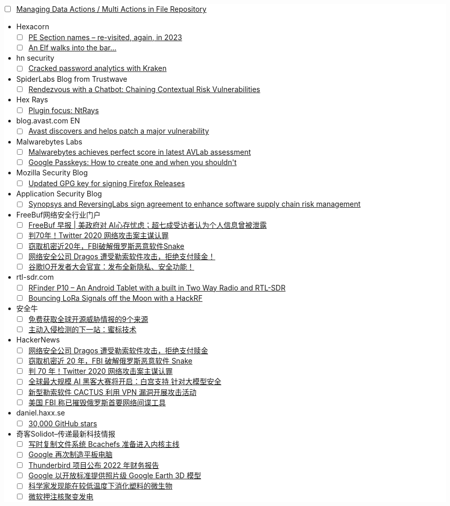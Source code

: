   - [ ] [Managing Data Actions / Multi Actions in File Repository](https://blogs.sap.com/2023/05/11/managing-data-actions-multi-actions-in-file-repository/)
- Hexacorn
  - [ ] [PE Section names – re-visited, again, in 2023](https://www.hexacorn.com/blog/2023/05/11/pe-section-names-re-visited-again-in-2023/)
  - [ ] [An Elf walks into the bar…](https://www.hexacorn.com/blog/2023/05/11/an-elf-walks-into-the-bar/)
- hn security
  - [ ] [Cracked password analytics with Kraken](https://security.humanativaspa.it/cracked-password-analytics-with-kraken/)
- SpiderLabs Blog from Trustwave
  - [ ] [Rendezvous with a Chatbot: Chaining Contextual Risk Vulnerabilities](https://www.trustwave.com/en-us/resources/blogs/spiderlabs-blog/rendezvous-with-a-chatbot-chaining-contextual-risk-vulnerabilities/)
- Hex Rays
  - [ ] [Plugin focus: NtRays](https://hex-rays.com/blog/plugin-focus-ntrays/)
- blog.avast.com EN
  - [ ] [Avast discovers and helps patch a major vulnerability](https://blog.avast.com/avast-patches-microsoft-vulnerability)
- Malwarebytes Labs
  - [ ] [Malwarebytes achieves perfect score in latest AVLab assessment](https://www.malwarebytes.com/blog/business/2023/05/malwarebytes-achieves-perfect-score-in-latest-avlab-assessment)
  - [ ] [Google Passkeys: How to create one and when you shouldn't](https://www.malwarebytes.com/blog/news/2023/05/google-passkey-how-to-create-one-and-when-you-shouldnt)
- Mozilla Security Blog
  - [ ] [Updated GPG key for signing Firefox Releases](https://blog.mozilla.org/security/2023/05/11/updated-gpg-key-for-signing-firefox-releases/)
- Application Security Blog
  - [ ] [Synopsys and ReversingLabs sign agreement to enhance software supply chain risk management](https://www.synopsys.com/blogs/software-security/reversinglabs-synopsys-partnership/)
- FreeBuf网络安全行业门户
  - [ ] [FreeBuf 早报 | 美政府对 AI心存忧虑；超七成受访者认为个人信息曾被泄露](https://www.freebuf.com/news/366253.html)
  - [ ] [判70年！Twitter 2020 网络攻击案主谋认罪](https://www.freebuf.com/news/366215.html)
  - [ ] [窃取机密近20年，FBI破解俄罗斯恶意软件Snake](https://www.freebuf.com/news/366214.html)
  - [ ] [网络安全公司 Dragos 遭受勒索软件攻击，拒绝支付赎金！](https://www.freebuf.com/news/366207.html)
  - [ ] [谷歌IO开发者大会官宣：发布全新隐私、安全功能！](https://www.freebuf.com/news/366202.html)
- rtl-sdr.com
  - [ ] [RFinder P10 – An Android Tablet with a built in Two Way Radio and RTL-SDR](https://www.rtl-sdr.com/rfinder-p10-an-android-tablet-with-a-built-in-two-way-radio-and-rtl-sdr/)
  - [ ] [Bouncing LoRa Signals off the Moon with a HackRF](https://www.rtl-sdr.com/bouncing-lora-signals-off-the-moon-with-a-hackrf/)
- 安全牛
  - [ ] [免费获取全球开源威胁情报的9个来源](https://mp.weixin.qq.com/s?__biz=MjM5Njc3NjM4MA==&mid=2651123896&idx=1&sn=bbaceea6107e3012dd613066d44c61d5&chksm=bd14406b8a63c97dd306ef1944948f9db057a043904b1e13bd6b609921250889d0ff79e8fa61&scene=58&subscene=0#rd)
  - [ ] [主动入侵检测的下一站：蜜标技术](https://mp.weixin.qq.com/s?__biz=MjM5Njc3NjM4MA==&mid=2651123896&idx=2&sn=400c2612fc303ca5e1f9ba3074338e22&chksm=bd14406b8a63c97d5403235c326f54167e23c944b311f20f554219bbfd768334372b2e99fd3d&scene=58&subscene=0#rd)
- HackerNews
  - [ ] [网络安全公司 Dragos 遭受勒索软件攻击，拒绝支付赎金](https://hackernews.cc/archives/43909)
  - [ ] [窃取机密近 20 年，FBI 破解俄罗斯恶意软件 Snake](https://hackernews.cc/archives/43906)
  - [ ] [判 70 年！Twitter 2020 网络攻击案主谋认罪](https://hackernews.cc/archives/43904)
  - [ ] [全球最大规模 AI 黑客大赛将开启：白宫支持 针对大模型安全](https://hackernews.cc/archives/43901)
  - [ ] [新型勒索软件 CACTUS 利用 VPN 漏洞开展攻击活动](https://hackernews.cc/archives/43899)
  - [ ] [美国 FBI 称已摧毁俄罗斯首要网络间谍工具](https://hackernews.cc/archives/43897)
- daniel.haxx.se
  - [ ] [30,000 GitHub stars](https://daniel.haxx.se/blog/2023/05/11/30000-github-stars/)
- 奇客Solidot–传递最新科技情报
  - [ ] [写时复制文件系统 Bcachefs 准备进入内核主线](https://www.solidot.org/story?sid=74937)
  - [ ] [Google 再次制造平板电脑](https://www.solidot.org/story?sid=74936)
  - [ ] [Thunderbird 项目公布 2022 年财务报告](https://www.solidot.org/story?sid=74935)
  - [ ] [Google 以开放标准提供照片级 Google Earth 3D 模型](https://www.solidot.org/story?sid=74934)
  - [ ] [科学家发现能在较低温度下消化塑料的微生物](https://www.solidot.org/story?sid=74933)
  - [ ] [微软押注核聚变发电](https://www.solidot.org/story?sid=74932)
